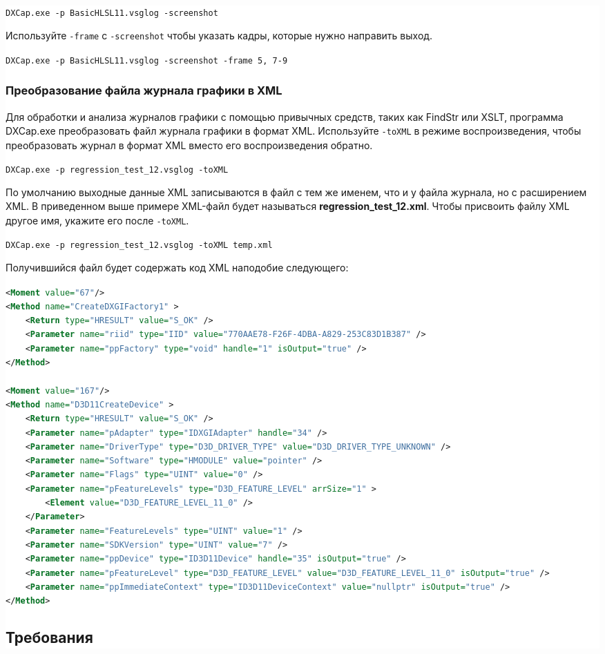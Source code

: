 ```ms-dos  
DXCap.exe -p BasicHLSL11.vsglog -screenshot  
```  
  
 Используйте `-frame` с `-screenshot` чтобы указать кадры, которые нужно направить выход.  
  
```ms-dos  
DXCap.exe -p BasicHLSL11.vsglog -screenshot -frame 5, 7-9  
```  
  
### <a name="convert-a-graphics-log-file-to-xml"></a>Преобразование файла журнала графики в XML  
 Для обработки и анализа журналов графики с помощью привычных средств, таких как FindStr или XSLT, программа DXCap.exe преобразовать файл журнала графики в формат XML. Используйте `-toXML` в режиме воспроизведения, чтобы преобразовать журнал в формат XML вместо его воспроизведения обратно.  
  
```ms-dos  
DXCap.exe -p regression_test_12.vsglog -toXML  
```  
  
 По умолчанию выходные данные XML записываются в файл с тем же именем, что и у файла журнала, но с расширением XML. В приведенном выше примере XML-файл будет называться **regression_test_12.xml**. Чтобы присвоить файлу XML другое имя, укажите его после `-toXML`.  
  
```ms-dos  
DXCap.exe -p regression_test_12.vsglog -toXML temp.xml  
```  
  
 Получившийся файл будет содержать код XML наподобие следующего:  
  
```xml  
<Moment value="67"/>  
<Method name="CreateDXGIFactory1" >  
    <Return type="HRESULT" value="S_OK" />  
    <Parameter name="riid" type="IID" value="770AAE78-F26F-4DBA-A829-253C83D1B387" />  
    <Parameter name="ppFactory" type="void" handle="1" isOutput="true" />  
</Method>  
  
<Moment value="167"/>  
<Method name="D3D11CreateDevice" >  
    <Return type="HRESULT" value="S_OK" />  
    <Parameter name="pAdapter" type="IDXGIAdapter" handle="34" />  
    <Parameter name="DriverType" type="D3D_DRIVER_TYPE" value="D3D_DRIVER_TYPE_UNKNOWN" />  
    <Parameter name="Software" type="HMODULE" value="pointer" />  
    <Parameter name="Flags" type="UINT" value="0" />  
    <Parameter name="pFeatureLevels" type="D3D_FEATURE_LEVEL" arrSize="1" >  
        <Element value="D3D_FEATURE_LEVEL_11_0" />  
    </Parameter>  
    <Parameter name="FeatureLevels" type="UINT" value="1" />  
    <Parameter name="SDKVersion" type="UINT" value="7" />  
    <Parameter name="ppDevice" type="ID3D11Device" handle="35" isOutput="true" />  
    <Parameter name="pFeatureLevel" type="D3D_FEATURE_LEVEL" value="D3D_FEATURE_LEVEL_11_0" isOutput="true" />  
    <Parameter name="ppImmediateContext" type="ID3D11DeviceContext" value="nullptr" isOutput="true" />  
</Method>  
```  
  
## <a name="requirements"></a>Требования
